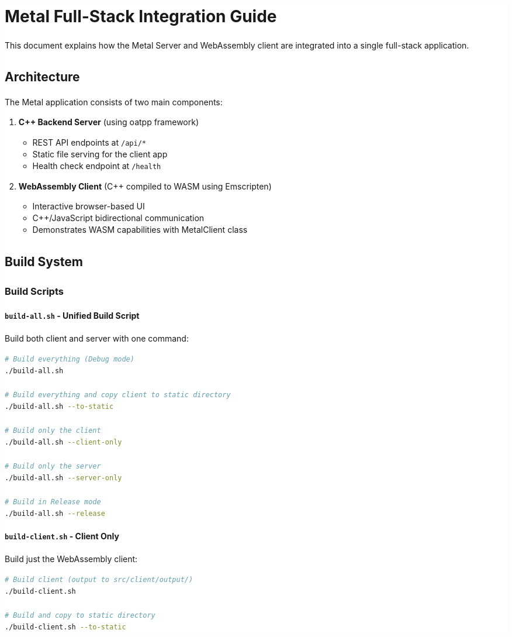 # Metal Full-Stack Integration Guide

This document explains how the Metal Server and WebAssembly client are integrated into a single full-stack application.

## Architecture

The Metal application consists of two main components:

1. **C++ Backend Server** (using oatpp framework)
   - REST API endpoints at `/api/*`
   - Static file serving for the client app
   - Health check endpoint at `/health`

2. **WebAssembly Client** (C++ compiled to WASM using Emscripten)
   - Interactive browser-based UI
   - C++/JavaScript bidirectional communication
   - Demonstrates WASM capabilities with MetalClient class

## Build System

### Build Scripts

#### `build-all.sh` - Unified Build Script
Build both client and server with one command:

```bash
# Build everything (Debug mode)
./build-all.sh

# Build everything and copy client to static directory
./build-all.sh --to-static

# Build only the client
./build-all.sh --client-only

# Build only the server
./build-all.sh --server-only

# Build in Release mode
./build-all.sh --release
```

#### `build-client.sh` - Client Only
Build just the WebAssembly client:

```bash
# Build client (output to src/client/output/)
./build-client.sh

# Build and copy to static directory
./build-client.sh --to-static
```

